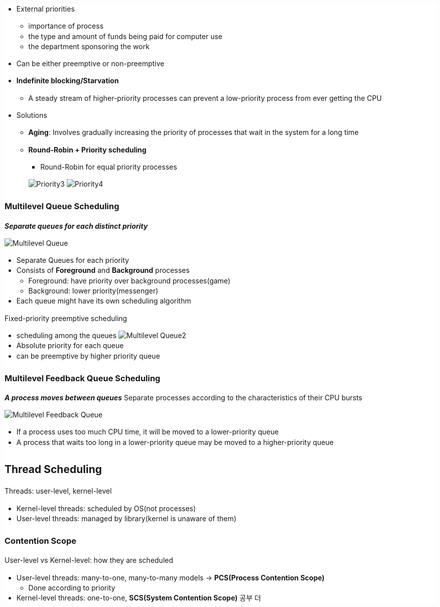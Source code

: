 - External priorities
  - importance of process
  - the type and amount of funds being paid for computer use
  - the department sponsoring the work

- Can be either preemptive or non-preemptive

- **Indefinite blocking/Starvation**
  - A steady stream of higher-priority processes can prevent a low-priority process from ever getting the CPU

- Solutions
  - **Aging**: Involves gradually increasing the priority of processes that wait in the system for a long time
  - **Round-Robin + Priority scheduling**
    - Round-Robin for equal priority processes
    
    ![Priority3](https://user-images.githubusercontent.com/56192918/206088571-c98323dc-bea0-4e9f-8cbd-e87ee805bca0.png)
    ![Priority4](https://user-images.githubusercontent.com/56192918/206088594-f5815dac-517d-4a66-879a-1e02d57dc353.png)
    
### Multilevel Queue Scheduling
***Separate queues for each distinct priority***

![Multilevel Queue](https://user-images.githubusercontent.com/56192918/207020040-7271d006-659e-4f02-9e06-f06b7e8891f4.png)
- Separate Queues for each priority
- Consists of **Foreground** and **Background** processes
  - Foreground: have priority over background processes(game)
  - Background: lower priority(messenger)
- Each queue might have its own scheduling algorithm

Fixed-priority preemptive scheduling
- scheduling among the queues
![Multilevel Queue2](https://user-images.githubusercontent.com/56192918/207020907-3cf9da15-9cba-4170-8206-739d8a16ef13.png)
- Absolute priority for each queue
- can be preemptive by higher priority queue

### Multilevel Feedback Queue Scheduling
***A process moves between queues***
Separate processes according to the characteristics of their CPU bursts 

![Multilevel Feedback Queue](https://user-images.githubusercontent.com/56192918/207024000-7a4c290a-e2a6-493e-9063-7b4f12eeaaaf.png)
- If a process uses too much CPU time, it will be moved to a lower-priority queue
- A process that waits too long in a lower-priority queue may be moved to a higher-priority queue

## Thread Scheduling
Threads: user-level, kernel-level
  - Kernel-level threads: scheduled by OS(not processes)
  - User-level threads: managed by library(kernel is unaware of them)

### Contention Scope
User-level vs Kernel-level: how they are scheduled
- User-level threads: many-to-one, many-to-many models -> **PCS(Process Contention Scope)**
  - Done according to priority
- Kernel-level threads: one-to-one, **SCS(System Contention Scope)**
공부 더
